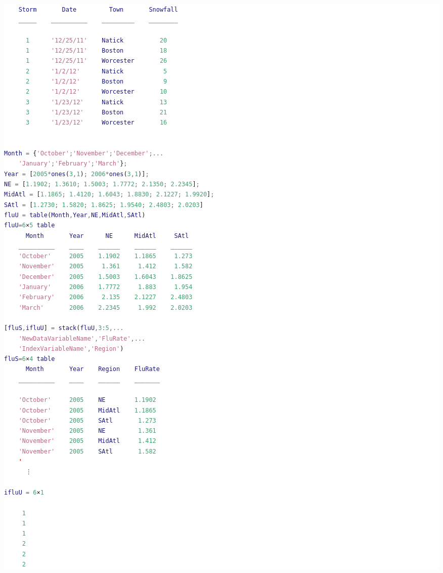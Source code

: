 ```matlab
    Storm       Date         Town       Snowfall
    _____    __________    _________    ________

      1      '12/25/11'    Natick          20   
      1      '12/25/11'    Boston          18   
      1      '12/25/11'    Worcester       26   
      2      '1/2/12'      Natick           5   
      2      '1/2/12'      Boston           9   
      2      '1/2/12'      Worcester       10   
      3      '1/23/12'     Natick          13   
      3      '1/23/12'     Boston          21   
      3      '1/23/12'     Worcester       16   
      
      
Month = {'October';'November';'December';...
    'January';'February';'March'};
Year = [2005*ones(3,1); 2006*ones(3,1)];
NE = [1.1902; 1.3610; 1.5003; 1.7772; 2.1350; 2.2345];
MidAtl = [1.1865; 1.4120; 1.6043; 1.8830; 2.1227; 1.9920];
SAtl = [1.2730; 1.5820; 1.8625; 1.9540; 2.4803; 2.0203]
fluU = table(Month,Year,NE,MidAtl,SAtl)
fluU=6×5 table
      Month       Year      NE      MidAtl     SAtl 
    __________    ____    ______    ______    ______
    'October'     2005    1.1902    1.1865     1.273
    'November'    2005     1.361     1.412     1.582
    'December'    2005    1.5003    1.6043    1.8625
    'January'     2006    1.7772     1.883     1.954
    'February'    2006     2.135    2.1227    2.4803
    'March'       2006    2.2345     1.992    2.0203
    
[fluS,ifluU] = stack(fluU,3:5,...
    'NewDataVariableName','FluRate',...
    'IndexVariableName','Region')
fluS=6×4 table
      Month       Year    Region    FluRate
    __________    ____    ______    _______

    'October'     2005    NE        1.1902 
    'October'     2005    MidAtl    1.1865 
    'October'     2005    SAtl       1.273 
    'November'    2005    NE         1.361 
    'November'    2005    MidAtl     1.412 
    'November'    2005    SAtl       1.582 
    '
      ⋮

ifluU = 6×1

     1
     1
     1
     2
     2
     2 
```
